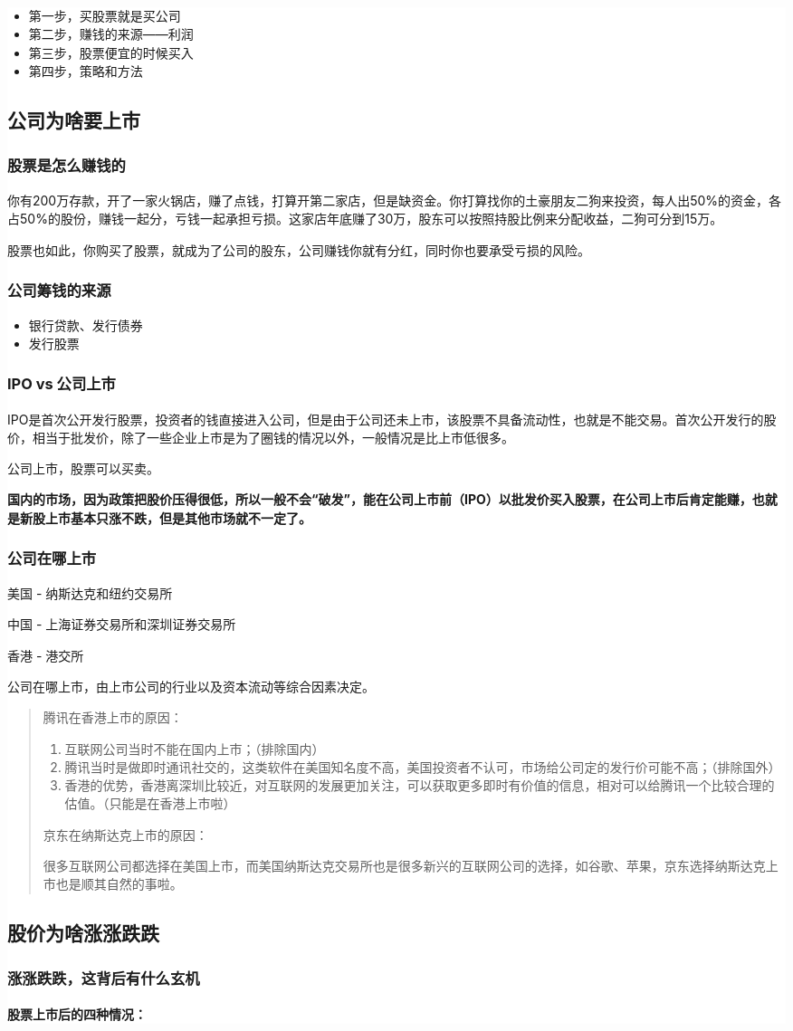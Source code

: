 - 第一步，买股票就是买公司
- 第二步，赚钱的来源——利润
- 第三步，股票便宜的时候买入
- 第四步，策略和方法

## 公司为啥要上市  

### 股票是怎么赚钱的  

你有200万存款，开了一家火锅店，赚了点钱，打算开第二家店，但是缺资金。你打算找你的土豪朋友二狗来投资，每人出50%的资金，各占50%的股份，赚钱一起分，亏钱一起承担亏损。这家店年底赚了30万，股东可以按照持股比例来分配收益，二狗可分到15万。  

股票也如此，你购买了股票，就成为了公司的股东，公司赚钱你就有分红，同时你也要承受亏损的风险。  

### 公司筹钱的来源  

- 银行贷款、发行债券  
- 发行股票  

### IPO vs 公司上市  

IPO是首次公开发行股票，投资者的钱直接进入公司，但是由于公司还未上市，该股票不具备流动性，也就是不能交易。首次公开发行的股价，相当于批发价，除了一些企业上市是为了圈钱的情况以外，一般情况是比上市低很多。  

公司上市，股票可以买卖。  

**国内的市场，因为政策把股价压得很低，所以一般不会“破发”，能在公司上市前（IPO）以批发价买入股票，在公司上市后肯定能赚，也就是新股上市基本只涨不跌，但是其他市场就不一定了。**  

### 公司在哪上市  

美国 - 纳斯达克和纽约交易所  

中国 - 上海证券交易所和深圳证券交易所  

香港 - 港交所  

公司在哪上市，由上市公司的行业以及资本流动等综合因素决定。  

> 腾讯在香港上市的原因：
>
> 1. 互联网公司当时不能在国内上市；（排除国内）  
> 2. 腾讯当时是做即时通讯社交的，这类软件在美国知名度不高，美国投资者不认可，市场给公司定的发行价可能不高；（排除国外）  
> 3. 香港的优势，香港离深圳比较近，对互联网的发展更加关注，可以获取更多即时有价值的信息，相对可以给腾讯一个比较合理的估值。（只能是在香港上市啦）  
>
> 京东在纳斯达克上市的原因：
>
> 很多互联网公司都选择在美国上市，而美国纳斯达克交易所也是很多新兴的互联网公司的选择，如谷歌、苹果，京东选择纳斯达克上市也是顺其自然的事啦。  

## 股价为啥涨涨跌跌  

### 涨涨跌跌，这背后有什么玄机  

**股票上市后的四种情况：**  
